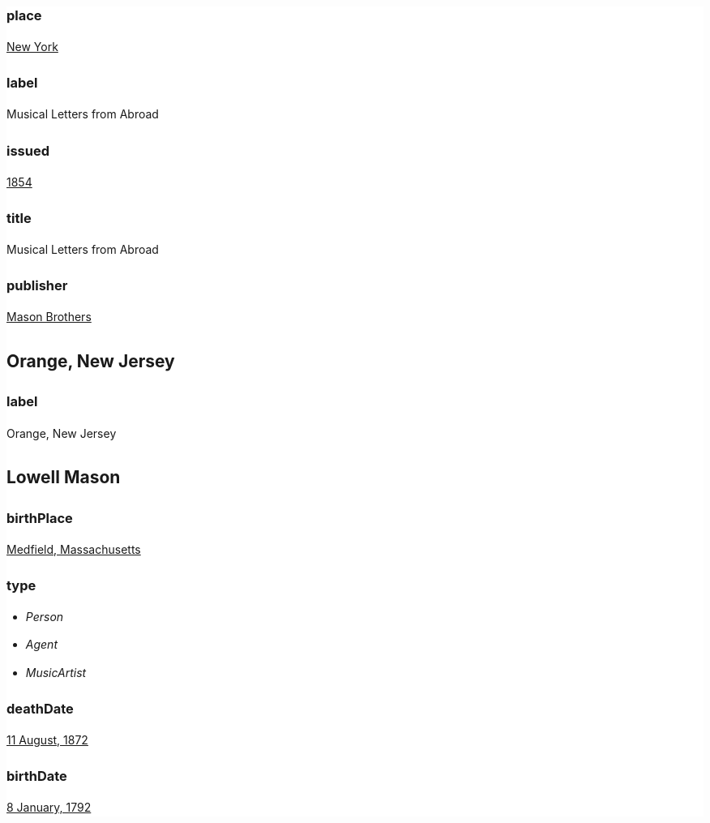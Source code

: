 ### place


[New York](#New-York)

### label


Musical Letters from Abroad

### issued


[1854](#1854)

### title


Musical Letters from Abroad

### publisher


[Mason Brothers](#Mason-Brothers)

## Orange, New Jersey

### label


Orange, New Jersey

## Lowell Mason

### birthPlace


[Medfield, Massachusetts](#Medfield-Massachusetts)

### type

 - *Person*

 - *Agent*

 - *MusicArtist*

### deathDate


[11 August, 1872](#11-August-1872)

### birthDate


[8 January, 1792](#8-January-1792)

